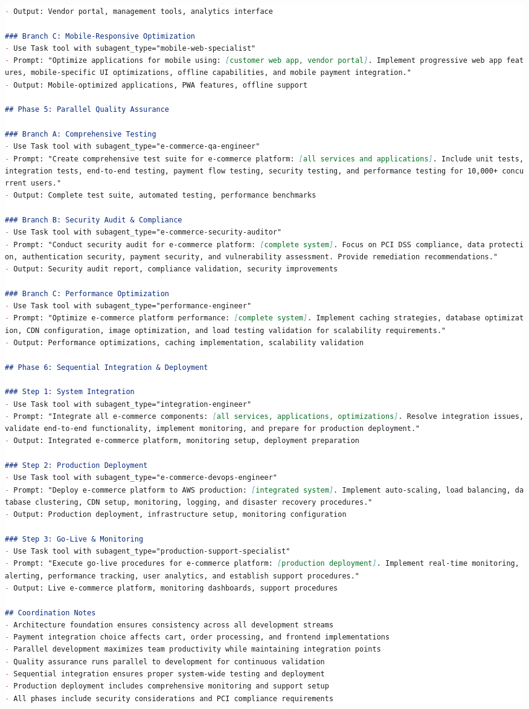 ```markdown
- Output: Vendor portal, management tools, analytics interface

### Branch C: Mobile-Responsive Optimization
- Use Task tool with subagent_type="mobile-web-specialist"
- Prompt: "Optimize applications for mobile using: [customer web app, vendor portal]. Implement progressive web app features, mobile-specific UI optimizations, offline capabilities, and mobile payment integration."
- Output: Mobile-optimized applications, PWA features, offline support

## Phase 5: Parallel Quality Assurance

### Branch A: Comprehensive Testing
- Use Task tool with subagent_type="e-commerce-qa-engineer"
- Prompt: "Create comprehensive test suite for e-commerce platform: [all services and applications]. Include unit tests, integration tests, end-to-end testing, payment flow testing, security testing, and performance testing for 10,000+ concurrent users."
- Output: Complete test suite, automated testing, performance benchmarks

### Branch B: Security Audit & Compliance
- Use Task tool with subagent_type="e-commerce-security-auditor"
- Prompt: "Conduct security audit for e-commerce platform: [complete system]. Focus on PCI DSS compliance, data protection, authentication security, payment security, and vulnerability assessment. Provide remediation recommendations."
- Output: Security audit report, compliance validation, security improvements

### Branch C: Performance Optimization
- Use Task tool with subagent_type="performance-engineer"
- Prompt: "Optimize e-commerce platform performance: [complete system]. Implement caching strategies, database optimization, CDN configuration, image optimization, and load testing validation for scalability requirements."
- Output: Performance optimizations, caching implementation, scalability validation

## Phase 6: Sequential Integration & Deployment

### Step 1: System Integration
- Use Task tool with subagent_type="integration-engineer"
- Prompt: "Integrate all e-commerce components: [all services, applications, optimizations]. Resolve integration issues, validate end-to-end functionality, implement monitoring, and prepare for production deployment."
- Output: Integrated e-commerce platform, monitoring setup, deployment preparation

### Step 2: Production Deployment
- Use Task tool with subagent_type="e-commerce-devops-engineer"
- Prompt: "Deploy e-commerce platform to AWS production: [integrated system]. Implement auto-scaling, load balancing, database clustering, CDN setup, monitoring, logging, and disaster recovery procedures."
- Output: Production deployment, infrastructure setup, monitoring configuration

### Step 3: Go-Live & Monitoring
- Use Task tool with subagent_type="production-support-specialist"
- Prompt: "Execute go-live procedures for e-commerce platform: [production deployment]. Implement real-time monitoring, alerting, performance tracking, user analytics, and establish support procedures."
- Output: Live e-commerce platform, monitoring dashboards, support procedures

## Coordination Notes
- Architecture foundation ensures consistency across all development streams
- Payment integration choice affects cart, order processing, and frontend implementations
- Parallel development maximizes team productivity while maintaining integration points
- Quality assurance runs parallel to development for continuous validation
- Sequential integration ensures proper system-wide testing and deployment
- Production deployment includes comprehensive monitoring and support setup
- All phases include security considerations and PCI compliance requirements
```